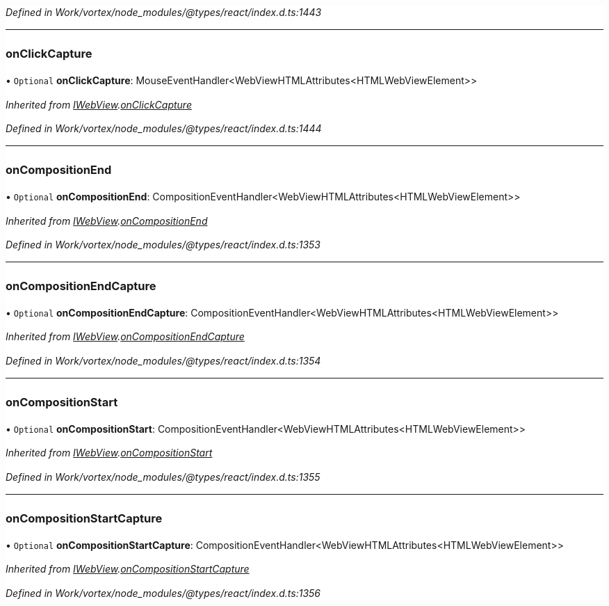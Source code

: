 *Defined in Work/vortex/node_modules/@types/react/index.d.ts:1443*

___

### onClickCapture

• `Optional` **onClickCapture**: MouseEventHandler\<WebViewHTMLAttributes\<HTMLWebViewElement>>

*Inherited from [IWebView](iwebview.md).[onClickCapture](iwebview.md#onclickcapture)*

*Defined in Work/vortex/node_modules/@types/react/index.d.ts:1444*

___

### onCompositionEnd

• `Optional` **onCompositionEnd**: CompositionEventHandler\<WebViewHTMLAttributes\<HTMLWebViewElement>>

*Inherited from [IWebView](iwebview.md).[onCompositionEnd](iwebview.md#oncompositionend)*

*Defined in Work/vortex/node_modules/@types/react/index.d.ts:1353*

___

### onCompositionEndCapture

• `Optional` **onCompositionEndCapture**: CompositionEventHandler\<WebViewHTMLAttributes\<HTMLWebViewElement>>

*Inherited from [IWebView](iwebview.md).[onCompositionEndCapture](iwebview.md#oncompositionendcapture)*

*Defined in Work/vortex/node_modules/@types/react/index.d.ts:1354*

___

### onCompositionStart

• `Optional` **onCompositionStart**: CompositionEventHandler\<WebViewHTMLAttributes\<HTMLWebViewElement>>

*Inherited from [IWebView](iwebview.md).[onCompositionStart](iwebview.md#oncompositionstart)*

*Defined in Work/vortex/node_modules/@types/react/index.d.ts:1355*

___

### onCompositionStartCapture

• `Optional` **onCompositionStartCapture**: CompositionEventHandler\<WebViewHTMLAttributes\<HTMLWebViewElement>>

*Inherited from [IWebView](iwebview.md).[onCompositionStartCapture](iwebview.md#oncompositionstartcapture)*

*Defined in Work/vortex/node_modules/@types/react/index.d.ts:1356*
